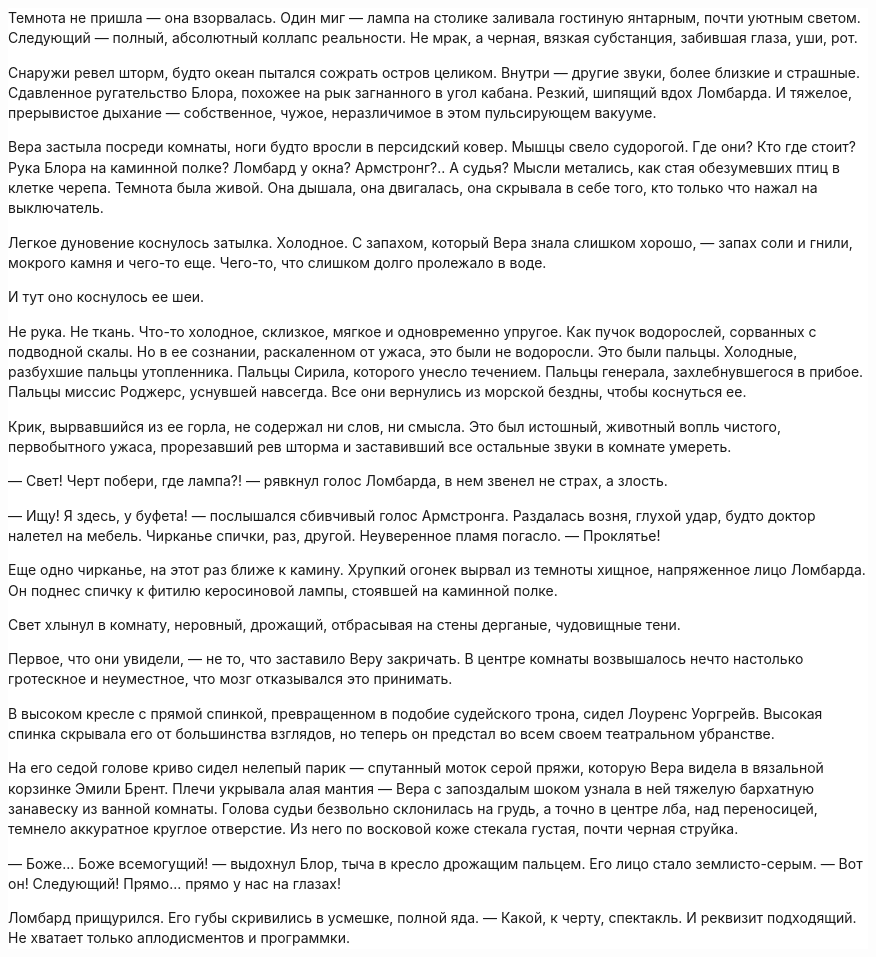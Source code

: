 Темнота не пришла — она взорвалась. Один миг — лампа на столике заливала гостиную янтарным, почти уютным светом. Следующий — полный, абсолютный коллапс реальности. Не мрак, а черная, вязкая субстанция, забившая глаза, уши, рот.

Снаружи ревел шторм, будто океан пытался сожрать остров целиком. Внутри — другие звуки, более близкие и страшные. Сдавленное ругательство Блора, похожее на рык загнанного в угол кабана. Резкий, шипящий вдох Ломбарда. И тяжелое, прерывистое дыхание — собственное, чужое, неразличимое в этом пульсирующем вакууме.

Вера застыла посреди комнаты, ноги будто вросли в персидский ковер. Мышцы свело судорогой. Где они? Кто где стоит? Рука Блора на каминной полке? Ломбард у окна? Армстронг?.. А судья? Мысли метались, как стая обезумевших птиц в клетке черепа. Темнота была живой. Она дышала, она двигалась, она скрывала в себе того, кто только что нажал на выключатель.

Легкое дуновение коснулось затылка. Холодное. С запахом, который Вера знала слишком хорошо, — запах соли и гнили, мокрого камня и чего-то еще. Чего-то, что слишком долго пролежало в воде.

И тут оно коснулось ее шеи.

Не рука. Не ткань. Что-то холодное, склизкое, мягкое и одновременно упругое. Как пучок водорослей, сорванных с подводной скалы. Но в ее сознании, раскаленном от ужаса, это были не водоросли. Это были пальцы. Холодные, разбухшие пальцы утопленника. Пальцы Сирила, которого унесло течением. Пальцы генерала, захлебнувшегося в прибое. Пальцы миссис Роджерс, уснувшей навсегда. Все они вернулись из морской бездны, чтобы коснуться ее.

Крик, вырвавшийся из ее горла, не содержал ни слов, ни смысла. Это был истошный, животный вопль чистого, первобытного ужаса, прорезавший рев шторма и заставивший все остальные звуки в комнате умереть.

— Свет! Черт побери, где лампа?! — рявкнул голос Ломбарда, в нем звенел не страх, а злость.

— Ищу! Я здесь, у буфета! — послышался сбивчивый голос Армстронга. Раздалась возня, глухой удар, будто доктор налетел на мебель. Чирканье спички, раз, другой. Неуверенное пламя погасло. — Проклятье!

Еще одно чирканье, на этот раз ближе к камину. Хрупкий огонек вырвал из темноты хищное, напряженное лицо Ломбарда. Он поднес спичку к фитилю керосиновой лампы, стоявшей на каминной полке.

Свет хлынул в комнату, неровный, дрожащий, отбрасывая на стены дерганые, чудовищные тени.

Первое, что они увидели, — не то, что заставило Веру закричать. В центре комнаты возвышалось нечто настолько гротескное и неуместное, что мозг отказывался это принимать.

В высоком кресле с прямой спинкой, превращенном в подобие судейского трона, сидел Лоуренс Уоргрейв. Высокая спинка скрывала его от большинства взглядов, но теперь он предстал во всем своем театральном убранстве.

На его седой голове криво сидел нелепый парик — спутанный моток серой пряжи, которую Вера видела в вязальной корзинке Эмили Брент. Плечи укрывала алая мантия — Вера с запоздалым шоком узнала в ней тяжелую бархатную занавеску из ванной комнаты. Голова судьи безвольно склонилась на грудь, а точно в центре лба, над переносицей, темнело аккуратное круглое отверстие. Из него по восковой коже стекала густая, почти черная струйка.

— Боже... Боже всемогущий! — выдохнул Блор, тыча в кресло дрожащим пальцем. Его лицо стало землисто-серым. — Вот он! Следующий! Прямо... прямо у нас на глазах!

Ломбард прищурился. Его губы скривились в усмешке, полной яда.
— Какой, к черту, спектакль. И реквизит подходящий. Не хватает только аплодисментов и программки.
